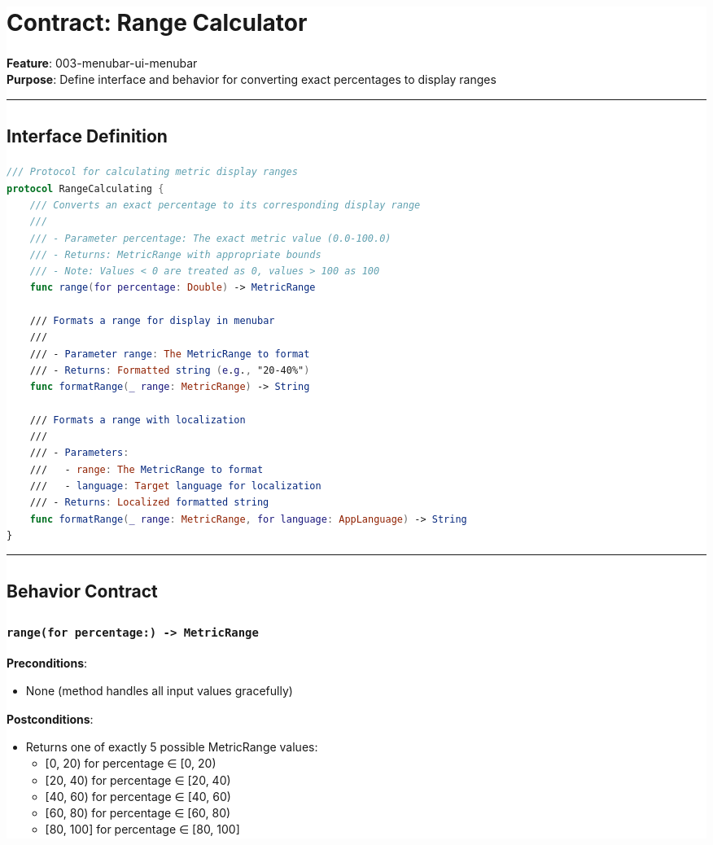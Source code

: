 # Contract: Range Calculator

**Feature**: 003-menubar-ui-menubar  
**Purpose**: Define interface and behavior for converting exact percentages to display ranges

---

## Interface Definition

```swift
/// Protocol for calculating metric display ranges
protocol RangeCalculating {
    /// Converts an exact percentage to its corresponding display range
    ///
    /// - Parameter percentage: The exact metric value (0.0-100.0)
    /// - Returns: MetricRange with appropriate bounds
    /// - Note: Values < 0 are treated as 0, values > 100 as 100
    func range(for percentage: Double) -> MetricRange
    
    /// Formats a range for display in menubar
    ///
    /// - Parameter range: The MetricRange to format
    /// - Returns: Formatted string (e.g., "20-40%")
    func formatRange(_ range: MetricRange) -> String
    
    /// Formats a range with localization
    ///
    /// - Parameters:
    ///   - range: The MetricRange to format
    ///   - language: Target language for localization
    /// - Returns: Localized formatted string
    func formatRange(_ range: MetricRange, for language: AppLanguage) -> String
}
```

---

## Behavior Contract

### `range(for percentage:) -> MetricRange`

**Preconditions**:
- None (method handles all input values gracefully)

**Postconditions**:
- Returns one of exactly 5 possible MetricRange values:
  - [0, 20) for percentage ∈ [0, 20)
  - [20, 40) for percentage ∈ [20, 40)
  - [40, 60) for percentage ∈ [40, 60)
  - [60, 80) for percentage ∈ [60, 80)
  - [80, 100] for percentage ∈ [80, 100]
